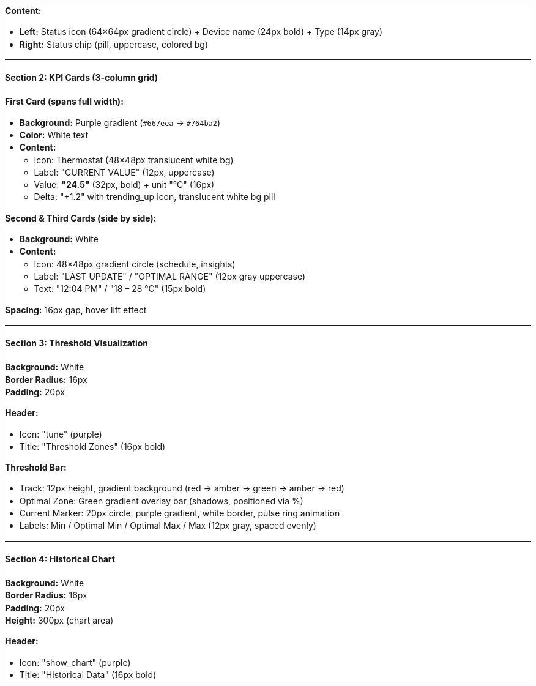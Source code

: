 **Content:**
- **Left:** Status icon (64×64px gradient circle) + Device name (24px bold) + Type (14px gray)
- **Right:** Status chip (pill, uppercase, colored bg)

---

#### Section 2: KPI Cards (3-column grid)

**First Card (spans full width):**
- **Background:** Purple gradient (`#667eea` → `#764ba2`)
- **Color:** White text
- **Content:**
  - Icon: Thermostat (48×48px translucent white bg)
  - Label: "CURRENT VALUE" (12px, uppercase)
  - Value: **"24.5"** (32px, bold) + unit "°C" (16px)
  - Delta: "+1.2" with trending_up icon, translucent white bg pill

**Second & Third Cards (side by side):**
- **Background:** White
- **Content:**
  - Icon: 48×48px gradient circle (schedule, insights)
  - Label: "LAST UPDATE" / "OPTIMAL RANGE" (12px gray uppercase)
  - Text: "12:04 PM" / "18 – 28 °C" (15px bold)

**Spacing:** 16px gap, hover lift effect

---

#### Section 3: Threshold Visualization

**Background:** White  
**Border Radius:** 16px  
**Padding:** 20px

**Header:**
- Icon: "tune" (purple)
- Title: "Threshold Zones" (16px bold)

**Threshold Bar:**
- Track: 12px height, gradient background (red → amber → green → amber → red)
- Optimal Zone: Green gradient overlay bar (shadows, positioned via %)
- Current Marker: 20px circle, purple gradient, white border, pulse ring animation
- Labels: Min / Optimal Min / Optimal Max / Max (12px gray, spaced evenly)

---

#### Section 4: Historical Chart

**Background:** White  
**Border Radius:** 16px  
**Padding:** 20px  
**Height:** 300px (chart area)

**Header:**
- Icon: "show_chart" (purple)
- Title: "Historical Data" (16px bold)
